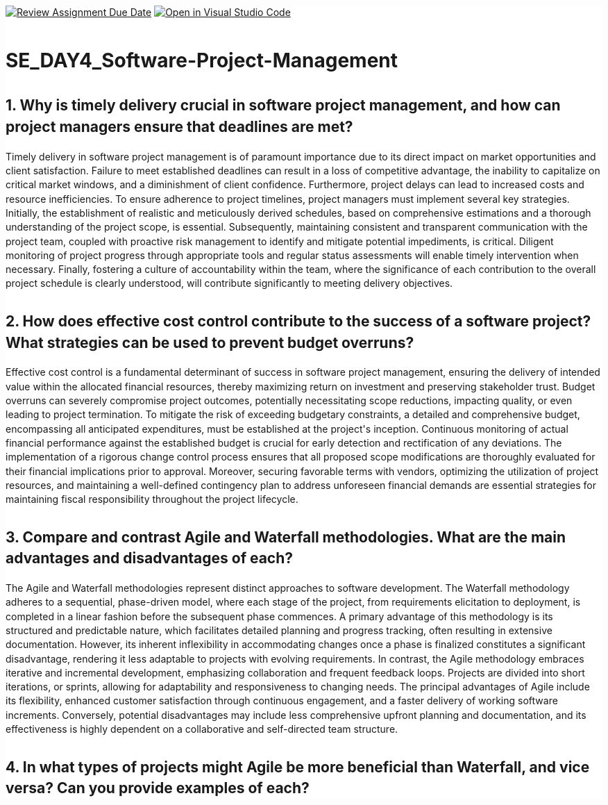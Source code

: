 [![Review Assignment Due Date](https://classroom.github.com/assets/deadline-readme-button-22041afd0340ce965d47ae6ef1cefeee28c7c493a6346c4f15d667ab976d596c.svg)](https://classroom.github.com/a/9pw6JKcu)
[![Open in Visual Studio Code](https://classroom.github.com/assets/open-in-vscode-2e0aaae1b6195c2367325f4f02e2d04e9abb55f0b24a779b69b11b9e10269abc.svg)](https://classroom.github.com/online_ide?assignment_repo_id=18912143&assignment_repo_type=AssignmentRepo)
# SE_DAY4_Software-Project-Management
## 1. Why is timely delivery crucial in software project management, and how can project managers ensure that deadlines are met?
Timely delivery in software project management is of paramount importance due to its direct impact on market opportunities and client satisfaction. Failure to meet established deadlines can result in a loss of competitive advantage, the inability to capitalize on critical market windows, and a diminishment of client confidence. Furthermore, project delays can lead to increased costs and resource inefficiencies. To ensure adherence to project timelines, project managers must implement several key strategies. Initially, the establishment of realistic and meticulously derived schedules, based on comprehensive estimations and a thorough understanding of the project scope, is essential. Subsequently, maintaining consistent and transparent communication with the project team, coupled with proactive risk management to identify and mitigate potential impediments, is critical. Diligent monitoring of project progress through appropriate tools and regular status assessments will enable timely intervention when necessary. Finally, fostering a culture of accountability within the team, where the significance of each contribution to the overall project schedule is clearly understood, will contribute significantly to meeting delivery objectives.
## 2. How does effective cost control contribute to the success of a software project? What strategies can be used to prevent budget overruns?
Effective cost control is a fundamental determinant of success in software project management, ensuring the delivery of intended value within the allocated financial resources, thereby maximizing return on investment and preserving stakeholder trust. Budget overruns can severely compromise project outcomes, potentially necessitating scope reductions, impacting quality, or even leading to project termination. To mitigate the risk of exceeding budgetary constraints, a detailed and comprehensive budget, encompassing all anticipated expenditures, must be established at the project's inception. Continuous monitoring of actual financial performance against the established budget is crucial for early detection and rectification of any deviations. The implementation of a rigorous change control process ensures that all proposed scope modifications are thoroughly evaluated for their financial implications prior to approval. Moreover, securing favorable terms with vendors, optimizing the utilization of project resources, and maintaining a well-defined contingency plan to address unforeseen financial demands are essential strategies for maintaining fiscal responsibility throughout the project lifecycle.
## 3. Compare and contrast Agile and Waterfall methodologies. What are the main advantages and disadvantages of each?
The Agile and Waterfall methodologies represent distinct approaches to software development. The Waterfall methodology adheres to a sequential, phase-driven model, where each stage of the project, from requirements elicitation to deployment, is completed in a linear fashion before the subsequent phase commences. A primary advantage of this methodology is its structured and predictable nature, which facilitates detailed planning and progress tracking, often resulting in extensive documentation. However, its inherent inflexibility in accommodating changes once a phase is finalized constitutes a significant disadvantage, rendering it less adaptable to projects with evolving requirements. In contrast, the Agile methodology embraces iterative and incremental development, emphasizing collaboration and frequent feedback loops. Projects are divided into short iterations, or sprints, allowing for adaptability and responsiveness to changing needs. The principal advantages of Agile include its flexibility, enhanced customer satisfaction through continuous engagement, and a faster delivery of working software increments. Conversely, potential disadvantages may include less comprehensive upfront planning and documentation, and its effectiveness is highly dependent on a collaborative and self-directed team structure.
## 4. In what types of projects might Agile be more beneficial than Waterfall, and vice versa? Can you provide examples of each?